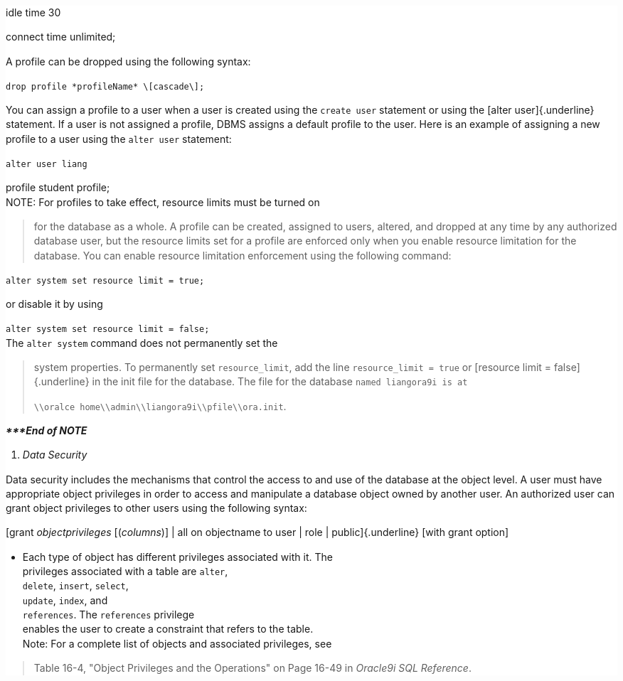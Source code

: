 idle time 30

connect time unlimited;

A profile can be dropped using the following syntax:

`drop profile *profileName* \[cascade\];`

You can assign a profile to a user when a user is created using the
`create user` statement or using the [alter
user]{.underline} statement. If a user is not assigned a profile, DBMS
assigns a default profile to the user. Here is an example of assigning a
new profile to a user using the `alter user` statement:

`alter user liang`

profile student profile;  
NOTE: For profiles to take effect, resource limits must be turned on
> for the database as a whole. A profile can be created, assigned to
> users, altered, and dropped at any time by any authorized database
> user, but the resource limits set for a profile are enforced only when
> you enable resource limitation for the database. You can enable
> resource limitation enforcement using the following command:

`alter system set resource limit = true;`

or disable it by using

`alter system set resource limit = false;`  
The `alter system` command does not permanently set the
> system properties. To permanently set `resource_limit`,
> add the line `resource_limit = true` or [resource limit =
> false]{.underline} in the init file for the database. The file for the
> database `named liangora9i is at`
>
> `\\oralce home\\admin\\liangora9i\\pfile\\ora.init`.

***\*\*\*End of NOTE***

1.  *Data Security*

Data security includes the mechanisms that control the access to and use
of the database at the object level. A user must have appropriate object
privileges in order to access and manipulate a database object owned by
another user. An authorized user can grant object privileges to other
users using the following syntax:

[grant *objectprivileges* \[(*columns*)\] \| all on objectname to user
\| role \| public]{.underline} \[with grant option\]

-   Each type of object has different privileges associated with it. The  
privileges associated with a table are `alter`,  
`delete`, `insert`, `select`,  
`update`, `index`, and  
`references`. The `references` privilege  
enables the user to create a constraint that refers to the table.  
Note: For a complete list of objects and associated privileges, see
> Table 16-4, "Object Privileges and the Operations" on Page 16-49 in
> *Oracle9i SQL Reference*.
